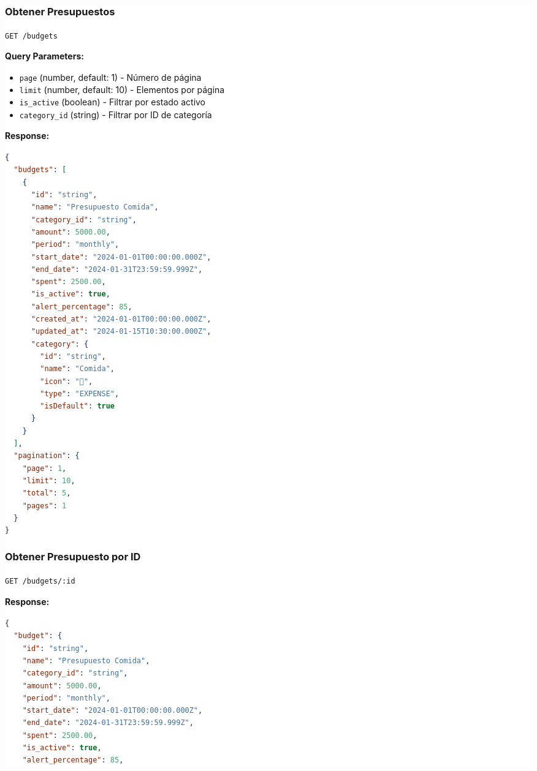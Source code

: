 ### Obtener Presupuestos
```http
GET /budgets
```

**Query Parameters:**
- `page` (number, default: 1) - Número de página
- `limit` (number, default: 10) - Elementos por página
- `is_active` (boolean) - Filtrar por estado activo
- `category_id` (string) - Filtrar por ID de categoría

**Response:**
```json
{
  "budgets": [
    {
      "id": "string",
      "name": "Presupuesto Comida",
      "category_id": "string",
      "amount": 5000.00,
      "period": "monthly",
      "start_date": "2024-01-01T00:00:00.000Z",
      "end_date": "2024-01-31T23:59:59.999Z",
      "spent": 2500.00,
      "is_active": true,
      "alert_percentage": 85,
      "created_at": "2024-01-01T00:00:00.000Z",
      "updated_at": "2024-01-15T10:30:00.000Z",
      "category": {
        "id": "string",
        "name": "Comida",
        "icon": "🍕",
        "type": "EXPENSE",
        "isDefault": true
      }
    }
  ],
  "pagination": {
    "page": 1,
    "limit": 10,
    "total": 5,
    "pages": 1
  }
}
```

### Obtener Presupuesto por ID
```http
GET /budgets/:id
```

**Response:**
```json
{
  "budget": {
    "id": "string",
    "name": "Presupuesto Comida",
    "category_id": "string",
    "amount": 5000.00,
    "period": "monthly",
    "start_date": "2024-01-01T00:00:00.000Z",
    "end_date": "2024-01-31T23:59:59.999Z",
    "spent": 2500.00,
    "is_active": true,
    "alert_percentage": 85,
```
